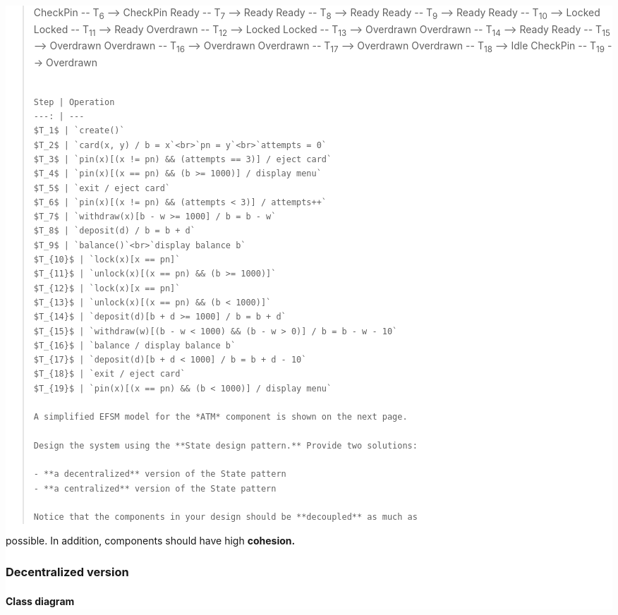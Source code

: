 >   CheckPin -- T<sub>6</sub> --> CheckPin
>   Ready -- T<sub>7</sub> --> Ready
>   Ready -- T<sub>8</sub> --> Ready
>   Ready -- T<sub>9</sub> --> Ready
>   Ready -- T<sub>10</sub> --> Locked
>   Locked -- T<sub>11</sub> --> Ready
>   Overdrawn -- T<sub>12</sub> --> Locked
>   Locked -- T<sub>13</sub> --> Overdrawn
>   Overdrawn -- T<sub>14</sub> --> Ready
>   Ready -- T<sub>15</sub> --> Overdrawn
>   Overdrawn -- T<sub>16</sub> --> Overdrawn
>   Overdrawn -- T<sub>17</sub> --> Overdrawn
>   Overdrawn -- T<sub>18</sub> --> Idle
>   CheckPin -- T<sub>19</sub> --> Overdrawn
> ```
>
> Step | Operation
> ---: | ---
> $T_1$ | `create()`
> $T_2$ | `card(x, y) / b = x`<br>`pn = y`<br>`attempts = 0`
> $T_3$ | `pin(x)[(x != pn) && (attempts == 3)] / eject card`
> $T_4$ | `pin(x)[(x == pn) && (b >= 1000)] / display menu`
> $T_5$ | `exit / eject card`
> $T_6$ | `pin(x)[(x != pn) && (attempts < 3)] / attempts++`
> $T_7$ | `withdraw(x)[b - w >= 1000] / b = b - w`
> $T_8$ | `deposit(d) / b = b + d`
> $T_9$ | `balance()`<br>`display balance b`
> $T_{10}$ | `lock(x)[x == pn]`
> $T_{11}$ | `unlock(x)[(x == pn) && (b >= 1000)]`
> $T_{12}$ | `lock(x)[x == pn]`
> $T_{13}$ | `unlock(x)[(x == pn) && (b < 1000)]`
> $T_{14}$ | `deposit(d)[b + d >= 1000] / b = b + d`
> $T_{15}$ | `withdraw(w)[(b - w < 1000) && (b - w > 0)] / b = b - w - 10`
> $T_{16}$ | `balance / display balance b`
> $T_{17}$ | `deposit(d)[b + d < 1000] / b = b + d - 10`
> $T_{18}$ | `exit / eject card`
> $T_{19}$ | `pin(x)[(x == pn) && (b < 1000)] / display menu`
>
> A simplified EFSM model for the *ATM* component is shown on the next page.
>
> Design the system using the **State design pattern.** Provide two solutions:
>
> - **a decentralized** version of the State pattern
> - **a centralized** version of the State pattern
>
> Notice that the components in your design should be **decoupled** as much as
  possible. In addition, components should have high **cohesion.**

### Decentralized version

#### Class diagram
